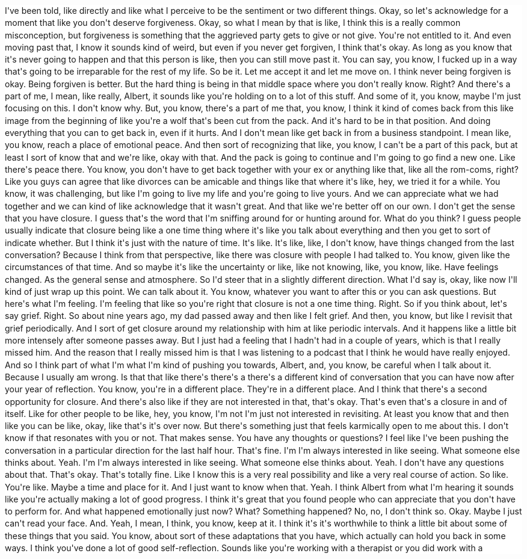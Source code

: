 I've been told, like directly and like what I perceive to be the sentiment or two different things. Okay, so let's acknowledge for a moment that like you don't deserve forgiveness. Okay, so what I mean by that is like, I think this is a really common misconception, but forgiveness is something that the aggrieved party gets to give or not give. You're not entitled to it. And even moving past that, I know it sounds kind of weird, but even if you never get forgiven, I think that's okay. As long as you know that it's never going to happen and that this person is like, then you can still move past it. You can say, you know, I fucked up in a way that's going to be irreparable for the rest of my life. So be it. Let me accept it and let me move on. I think never being forgiven is okay. Being forgiven is better. But the hard thing is being in that middle space where you don't really know. Right? And there's a part of me, I mean, like really, Albert, it sounds like you're holding on to a lot of this stuff. And some of it, you know, maybe I'm just focusing on this. I don't know why. But, you know, there's a part of me that, you know, I think it kind of comes back from this like image from the beginning of like you're a wolf that's been cut from the pack. And it's hard to be in that position. And doing everything that you can to get back in, even if it hurts. And I don't mean like get back in from a business standpoint. I mean like, you know, reach a place of emotional peace. And then sort of recognizing that like, you know, I can't be a part of this pack, but at least I sort of know that and we're like, okay with that. And the pack is going to continue and I'm going to go find a new one. Like there's peace there. You know, you don't have to get back together with your ex or anything like that, like all the rom-coms, right? Like you guys can agree that like divorces can be amicable and things like that where it's like, hey, we tried it for a while. You know, it was challenging, but like I'm going to live my life and you're going to live yours. And we can appreciate what we had together and we can kind of like acknowledge that it wasn't great. And that like we're better off on our own. I don't get the sense that you have closure. I guess that's the word that I'm sniffing around for or hunting around for. What do you think? I guess people usually indicate that closure being like a one time thing where it's like you talk about everything and then you get to sort of indicate whether. But I think it's just with the nature of time. It's like. It's like, like, I don't know, have things changed from the last conversation? Because I think from that perspective, like there was closure with people I had talked to. You know, given like the circumstances of that time. And so maybe it's like the uncertainty or like, like not knowing, like, you know, like. Have feelings changed. As the general sense and atmosphere. So I'd steer that in a slightly different direction. What I'd say is, okay, like now I'll kind of just wrap up this point. We can talk about it. You know, whatever you want to after this or you can ask questions. But here's what I'm feeling. I'm feeling that like so you're right that closure is not a one time thing. Right. So if you think about, let's say grief. Right. So about nine years ago, my dad passed away and then like I felt grief. And then, you know, but like I revisit that grief periodically. And I sort of get closure around my relationship with him at like periodic intervals. And it happens like a little bit more intensely after someone passes away. But I just had a feeling that I hadn't had in a couple of years, which is that I really missed him. And the reason that I really missed him is that I was listening to a podcast that I think he would have really enjoyed. And so I think part of what I'm what I'm kind of pushing you towards, Albert, and, you know, be careful when I talk about it. Because I usually am wrong. Is that that like there's there's a there's a different kind of conversation that you can have now after your year of reflection. You know, you're in a different place. They're in a different place. And I think that there's a second opportunity for closure. And there's also like if they are not interested in that, that's okay. That's even that's a closure in and of itself. Like for other people to be like, hey, you know, I'm not I'm just not interested in revisiting. At least you know that and then like you can be like, okay, like that's it's over now. But there's something just that feels karmically open to me about this. I don't know if that resonates with you or not. That makes sense. You have any thoughts or questions? I feel like I've been pushing the conversation in a particular direction for the last half hour. That's fine. I'm I'm always interested in like seeing. What someone else thinks about. Yeah. I'm I'm always interested in like seeing. What someone else thinks about. Yeah. I don't have any questions about that. That's okay. That's totally fine. Like I know this is a very real possibility and like a very real course of action. So like. You're like. Maybe a time and place for it. And I just want to know when that. Yeah. I think Albert from what I'm hearing it sounds like you're actually making a lot of good progress. I think it's great that you found people who can appreciate that you don't have to perform for. And what happened emotionally just now? What? Something happened? No, no, I don't think so. Okay. Maybe I just can't read your face. And. Yeah, I mean, I think, you know, keep at it. I think it's it's worthwhile to think a little bit about some of these things that you said. You know, about sort of these adaptations that you have, which actually can hold you back in some ways. I think you've done a lot of good self-reflection. Sounds like you're working with a therapist or you did work with a